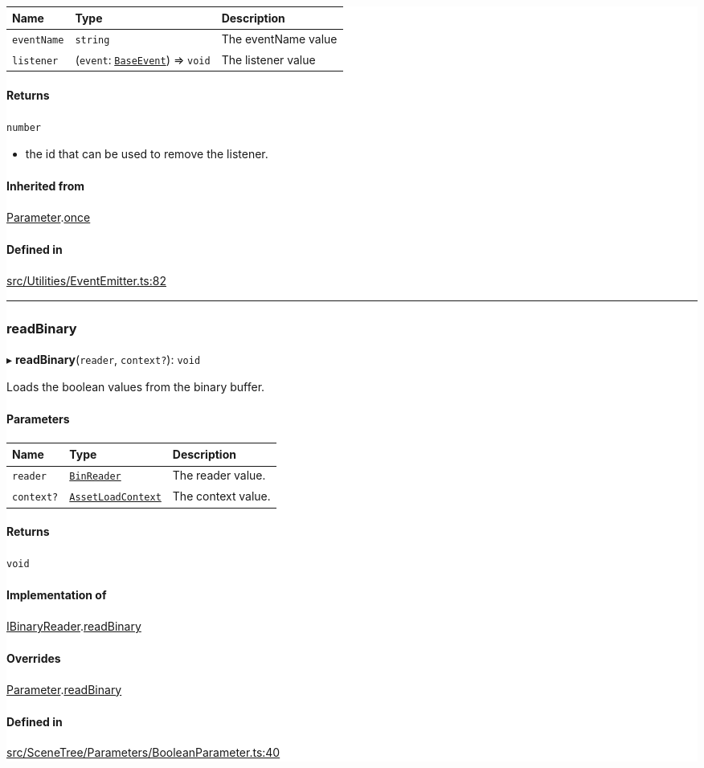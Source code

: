 | Name | Type | Description |
| :------ | :------ | :------ |
| `eventName` | `string` | The eventName value |
| `listener` | (`event`: [`BaseEvent`](../../Utilities/Utilities_BaseEvent.BaseEvent)) => `void` | The listener value |

#### Returns

`number`

- the id that can be used to remove the listener.

#### Inherited from

[Parameter](SceneTree_Parameters_Parameter.Parameter).[once](SceneTree_Parameters_Parameter.Parameter#once)

#### Defined in

[src/Utilities/EventEmitter.ts:82](https://github.com/ZeaInc/zea-engine/blob/d12d3e016/src/Utilities/EventEmitter.ts#L82)

___

### readBinary

▸ **readBinary**(`reader`, `context?`): `void`

Loads the boolean values from the binary buffer.

#### Parameters

| Name | Type | Description |
| :------ | :------ | :------ |
| `reader` | [`BinReader`](../SceneTree_BinReader.BinReader) | The reader value. |
| `context?` | [`AssetLoadContext`](../SceneTree_AssetLoadContext.AssetLoadContext) | The context value. |

#### Returns

`void`

#### Implementation of

[IBinaryReader](../../Utilities/Utilities_IBinaryReader.IBinaryReader).[readBinary](../../Utilities/Utilities_IBinaryReader.IBinaryReader#readbinary)

#### Overrides

[Parameter](SceneTree_Parameters_Parameter.Parameter).[readBinary](SceneTree_Parameters_Parameter.Parameter#readbinary)

#### Defined in

[src/SceneTree/Parameters/BooleanParameter.ts:40](https://github.com/ZeaInc/zea-engine/blob/d12d3e016/src/SceneTree/Parameters/BooleanParameter.ts#L40)
